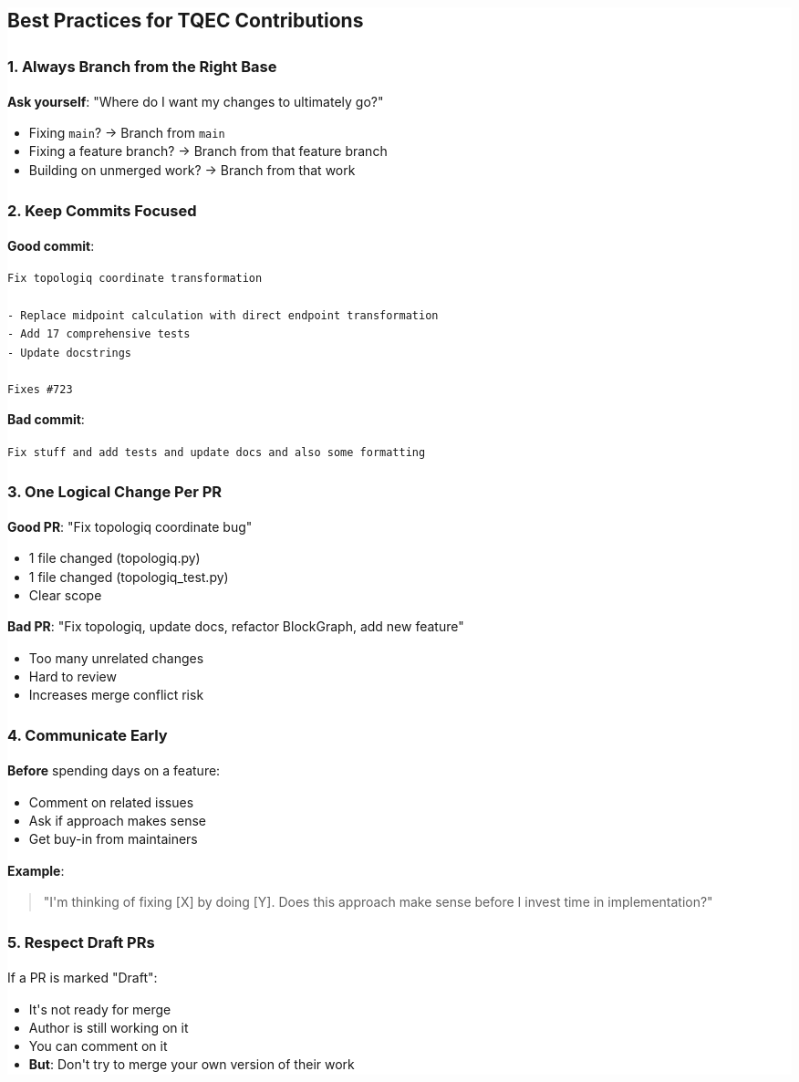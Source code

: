 ## Best Practices for TQEC Contributions

### 1. Always Branch from the Right Base

**Ask yourself**: "Where do I want my changes to ultimately go?"

- Fixing `main`? → Branch from `main`
- Fixing a feature branch? → Branch from that feature branch
- Building on unmerged work? → Branch from that work

### 2. Keep Commits Focused

**Good commit**:
```
Fix topologiq coordinate transformation

- Replace midpoint calculation with direct endpoint transformation
- Add 17 comprehensive tests
- Update docstrings

Fixes #723
```

**Bad commit**:
```
Fix stuff and add tests and update docs and also some formatting
```

### 3. One Logical Change Per PR

**Good PR**: "Fix topologiq coordinate bug"
- 1 file changed (topologiq.py)
- 1 file changed (topologiq_test.py)
- Clear scope

**Bad PR**: "Fix topologiq, update docs, refactor BlockGraph, add new feature"
- Too many unrelated changes
- Hard to review
- Increases merge conflict risk

### 4. Communicate Early

**Before** spending days on a feature:
- Comment on related issues
- Ask if approach makes sense
- Get buy-in from maintainers

**Example**:
> "I'm thinking of fixing [X] by doing [Y]. Does this approach make sense before I invest time in implementation?"

### 5. Respect Draft PRs

If a PR is marked "Draft":
- It's not ready for merge
- Author is still working on it
- You can comment on it
- **But**: Don't try to merge your own version of their work
